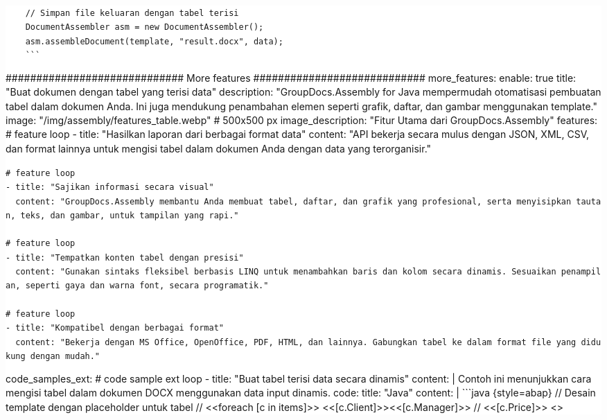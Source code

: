         // Simpan file keluaran dengan tabel terisi
        DocumentAssembler asm = new DocumentAssembler();
        asm.assembleDocument(template, "result.docx", data);
        ```           

############################# More features ############################
more_features:
  enable: true
  title: "Buat dokumen dengan tabel yang terisi data"
  description: "GroupDocs.Assembly for Java mempermudah otomatisasi pembuatan tabel dalam dokumen Anda. Ini juga mendukung penambahan elemen seperti grafik, daftar, dan gambar menggunakan template."
  image: "/img/assembly/features_table.webp" # 500x500 px
  image_description: "Fitur Utama dari GroupDocs.Assembly"
  features:
    # feature loop
    - title: "Hasilkan laporan dari berbagai format data"
      content: "API bekerja secara mulus dengan JSON, XML, CSV, dan format lainnya untuk mengisi tabel dalam dokumen Anda dengan data yang terorganisir."

    # feature loop
    - title: "Sajikan informasi secara visual"
      content: "GroupDocs.Assembly membantu Anda membuat tabel, daftar, dan grafik yang profesional, serta menyisipkan tautan, teks, dan gambar, untuk tampilan yang rapi."

    # feature loop
    - title: "Tempatkan konten tabel dengan presisi"
      content: "Gunakan sintaks fleksibel berbasis LINQ untuk menambahkan baris dan kolom secara dinamis. Sesuaikan penampilan, seperti gaya dan warna font, secara programatik."

    # feature loop
    - title: "Kompatibel dengan berbagai format"
      content: "Bekerja dengan MS Office, OpenOffice, PDF, HTML, dan lainnya. Gabungkan tabel ke dalam format file yang didukung dengan mudah."
      
  code_samples_ext:
    # code sample ext loop
    - title: "Buat tabel terisi data secara dinamis"
      content: |
        Contoh ini menunjukkan cara mengisi tabel dalam dokumen DOCX menggunakan data input dinamis.
      code:
        title: "Java"
        content: |
          ```java {style=abap}
          // Desain template dengan placeholder untuk tabel
          // <<foreach [c in items]>> <<[c.Client]>><<[c.Manager]>>
          //  <<[c.Price]>> <</foreach>>
